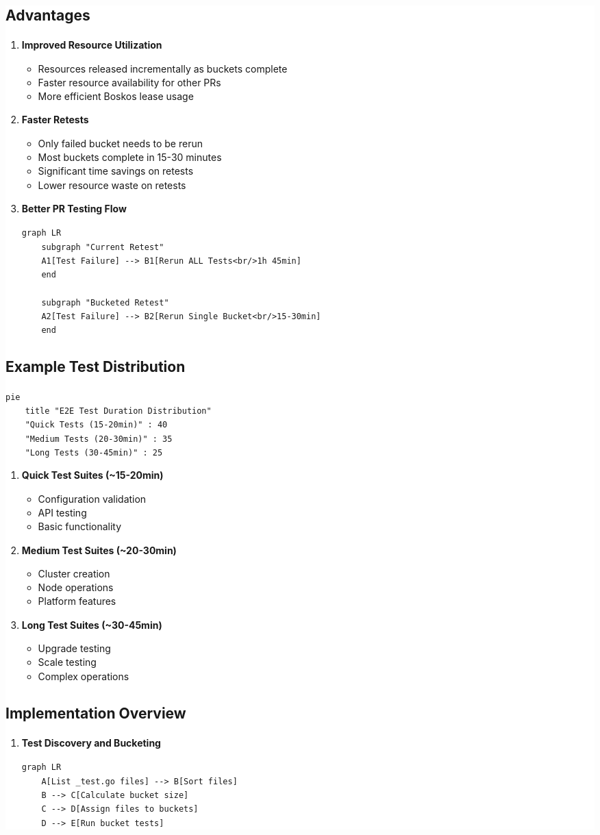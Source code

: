 ## Advantages

1. **Improved Resource Utilization**
   - Resources released incrementally as buckets complete
   - Faster resource availability for other PRs
   - More efficient Boskos lease usage

2. **Faster Retests**
   - Only failed bucket needs to be rerun
   - Most buckets complete in 15-30 minutes
   - Significant time savings on retests
   - Lower resource waste on retests

3. **Better PR Testing Flow**
   ```mermaid
   graph LR
       subgraph "Current Retest"
       A1[Test Failure] --> B1[Rerun ALL Tests<br/>1h 45min]
       end
       
       subgraph "Bucketed Retest"
       A2[Test Failure] --> B2[Rerun Single Bucket<br/>15-30min]
       end
   ```

## Example Test Distribution

```mermaid
pie
    title "E2E Test Duration Distribution"
    "Quick Tests (15-20min)" : 40
    "Medium Tests (20-30min)" : 35
    "Long Tests (30-45min)" : 25
```

1. **Quick Test Suites (~15-20min)**
   - Configuration validation
   - API testing
   - Basic functionality

2. **Medium Test Suites (~20-30min)**
   - Cluster creation
   - Node operations
   - Platform features

3. **Long Test Suites (~30-45min)**
   - Upgrade testing
   - Scale testing
   - Complex operations

## Implementation Overview

1. **Test Discovery and Bucketing**
   ```mermaid
   graph LR
       A[List _test.go files] --> B[Sort files]
       B --> C[Calculate bucket size]
       C --> D[Assign files to buckets]
       D --> E[Run bucket tests]
   ```
